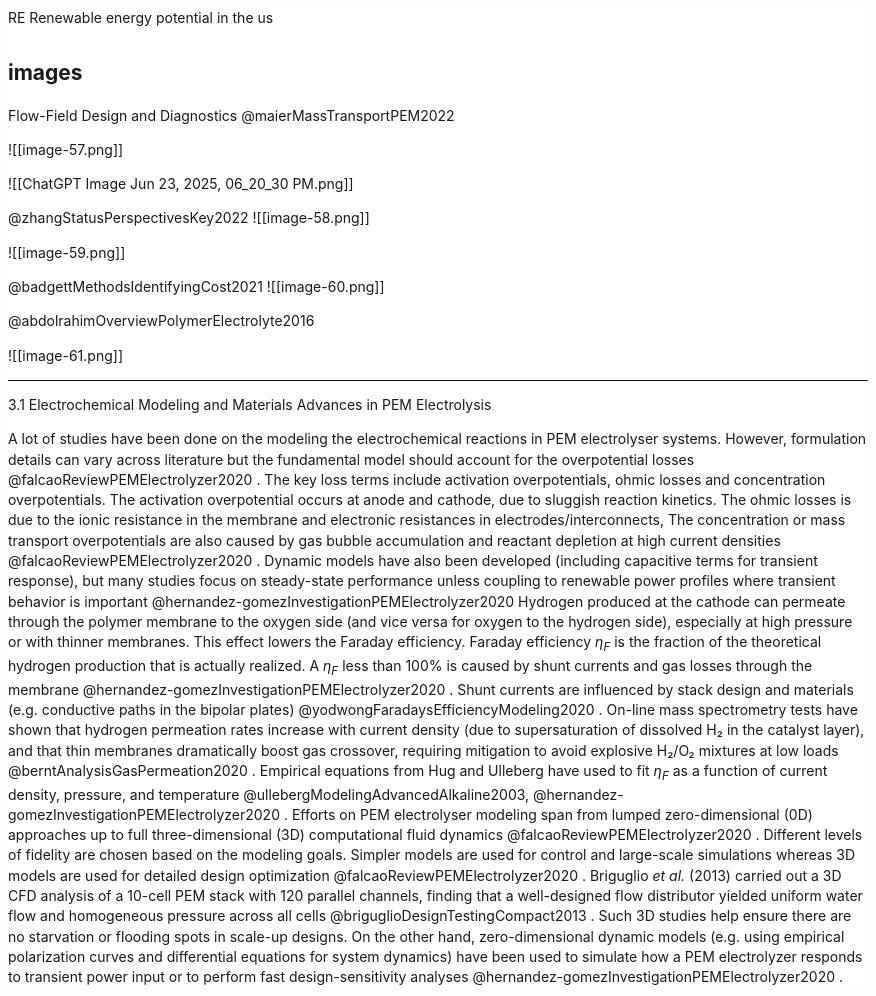 
RE
Renewable energy potential in the us

## images


Flow-Field Design and Diagnostics
@maierMassTransportPEM2022

![[image-57.png]]

![[ChatGPT Image Jun 23, 2025, 06_20_30 PM.png]]

@zhangStatusPerspectivesKey2022
![[image-58.png]]

![[image-59.png]]


@badgettMethodsIdentifyingCost2021
![[image-60.png]]

@abdolrahimOverviewPolymerElectrolyte2016

![[image-61.png]]


----

3.1 Electrochemical Modeling and Materials Advances in PEM Electrolysis

A lot of studies have been done on the modeling the electrochemical reactions in PEM electrolyser systems.  However, formulation details can vary across literature but the fundamental model should account for the overpotential losses @falcaoReviewPEMElectrolyzer2020 . The key loss terms include activation overpotentials, ohmic losses and concentration overpotentials. The activation overpotential occurs at anode and cathode, due to sluggish reaction kinetics. The ohmic losses is due to the ionic resistance in the membrane and electronic resistances in electrodes/interconnects, The concentration or mass transport overpotentials are also caused by gas bubble accumulation and reactant depletion at high current densities @falcaoReviewPEMElectrolyzer2020 . Dynamic models have also been developed (including capacitive terms for transient response), but many studies focus on steady-state performance unless coupling to renewable power profiles where transient behavior is important @hernandez-gomezInvestigationPEMElectrolyzer2020 Hydrogen produced at the cathode can permeate through the polymer membrane to the oxygen side (and vice versa for oxygen to the hydrogen side), especially at high pressure or with thinner membranes. This effect lowers the Faraday efficiency. Faraday efficiency $\eta_F$ is the fraction of the theoretical hydrogen production that is actually realized. A $\eta_F$ less than 100% is caused by shunt currents and gas losses through the membrane @hernandez-gomezInvestigationPEMElectrolyzer2020 . Shunt currents are influenced by stack design and materials (e.g. conductive paths in the bipolar plates) @yodwongFaradaysEfficiencyModeling2020 . On-line mass spectrometry tests have shown that hydrogen permeation rates increase with current density (due to supersaturation of dissolved H₂ in the catalyst layer), and that thin membranes dramatically boost gas crossover, requiring mitigation to avoid explosive H₂/O₂ mixtures at low loads  @berntAnalysisGasPermeation2020 . Empirical equations from  Hug and Ulleberg have used to fit $\eta_F$ as a function of current density, pressure, and temperature  @ullebergModelingAdvancedAlkaline2003,  @hernandez-gomezInvestigationPEMElectrolyzer2020 .
Efforts on PEM electrolyser modeling span from lumped zero-dimensional (0D) approaches up to full three-dimensional (3D) computational fluid dynamics @falcaoReviewPEMElectrolyzer2020 .  Different levels of fidelity are chosen based on the modeling goals. Simpler models are used for control and large-scale simulations whereas 3D models are used for detailed design optimization @falcaoReviewPEMElectrolyzer2020 . Briguglio _et al._ (2013) carried out a 3D CFD analysis of a 10-cell PEM stack with 120 parallel channels, finding that a well-designed flow distributor yielded uniform water flow and homogeneous pressure across all cells  @briguglioDesignTestingCompact2013 . Such 3D studies help ensure there are no starvation or flooding spots in scale-up designs. On the other hand, zero-dimensional dynamic models (e.g. using empirical polarization curves and differential equations for system dynamics) have been used to simulate how a PEM electrolyzer responds to transient power input or to perform fast design-sensitivity analyses @hernandez-gomezInvestigationPEMElectrolyzer2020 .